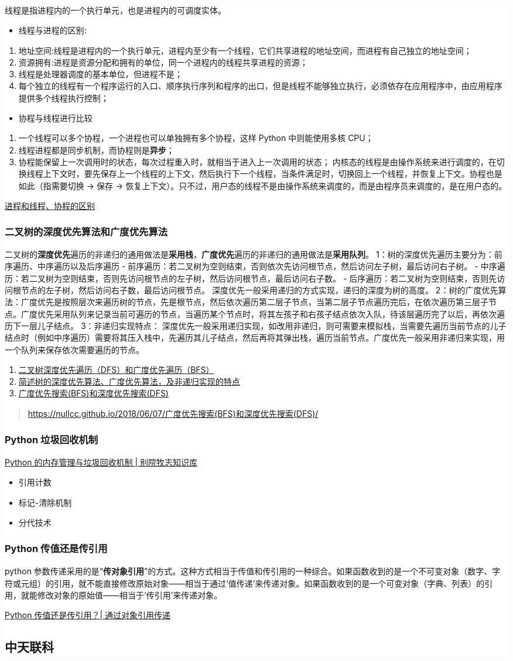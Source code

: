 线程是指进程内的一个执行单元，也是进程内的可调度实体。

- 线程与进程的区别:

1. 地址空间:线程是进程内的一个执行单元，进程内至少有一个线程，它们共享进程的地址空间，而进程有自己独立的地址空间；
2. 资源拥有:进程是资源分配和拥有的单位，同一个进程内的线程共享进程的资源；
3. 线程是处理器调度的基本单位，但进程不是；
4. 每个独立的线程有一个程序运行的入口、顺序执行序列和程序的出口，但是线程不能够独立执行，必须依存在应用程序中，由应用程序提供多个线程执行控制；

- 协程与线程进行比较

1. 一个线程可以多个协程，一个进程也可以单独拥有多个协程，这样 Python 中则能使用多核 CPU；
2. 线程进程都是同步机制，而协程则是**异步**；
3. 协程能保留上一次调用时的状态，每次过程重入时，就相当于进入上一次调用的状态；
内核态的线程是由操作系统来进行调度的，在切换线程上下文时，要先保存上一个线程的上下文，然后执行下一个线程，当条件满足时，切换回上一个线程，并恢复上下文。协程也是如此（指需要切换 → 保存 → 恢复上下文）。只不过，用户态的线程不是由操作系统来调度的，而是由程序员来调度的，是在用户态的。    

[进程和线程、协程的区别](https://www.cnblogs.com/lxmhhy/p/6041001.html)

### 二叉树的深度优先算法和广度优先算法
二叉树的**深度优先**遍历的非递归的通用做法是**采用栈**，**广度优先**遍历的非递归的通用做法是**采用队列**。
1：树的深度优先遍历主要分为：前序遍历、中序遍历以及后序遍历
    - 前序遍历：若二叉树为空则结束，否则依次先访问根节点，然后访问左子树，最后访问右子树。
    - 中序遍历：若二叉树为空则结束，否则先访问根节点的左子树，然后访问根节点，最后访问右子数。
    - 后序遍历：若二叉树为空则结束，否则先访问根节点的左子树，然后访问右子数，最后访问根节点。
     深度优先一般采用递归的方式实现，递归的深度为树的高度。
2：树的广度优先算法：广度优先是按照层次来遍历树的节点，先是根节点，然后依次遍历第二层子节点，当第二层子节点遍历完后，在依次遍历第三层子节点。广度优先采用队列来记录当前可遍历的节点，当遍历某个节点时，将其左孩子和右孩子结点依次入队，待该层遍历完了以后，再依次遍历下一层儿子结点。
3：非递归实现特点： 深度优先一般采用递归实现，如改用非递归，则可需要来模拟栈，当需要先遍历当前节点的儿子结点时（例如中序遍历）需要将其压入栈中，先遍历其儿子结点，然后再将其弹出栈，遍历当前节点。广度优先一般采用非递归来实现，用一个队列来保存依次需要遍历的节点。 
1. [二叉树深度优先遍历（DFS）和广度优先遍历（BFS）](https://www.masantu.com/blog/2019-10-28/binary-tree-BFS-and-DFS/)
2. [简述树的深度优先算法、广度优先算法，及非递归实现的特点](https://www.nowcoder.com/questionTerminal/b194924b44b144e8a238819a0a6dae42)   
3. [广度优先搜索(BFS)和深度优先搜索(DFS)](https://nullcc.github.io/2018/06/07/%E5%B9%BF%E5%BA%A6%E4%BC%98%E5%85%88%E6%90%9C%E7%B4%A2(BFS)%E5%92%8C%E6%B7%B1%E5%BA%A6%E4%BC%98%E5%85%88%E6%90%9C%E7%B4%A2(DFS)/)
> https://nullcc.github.io/2018/06/07/广度优先搜索(BFS)和深度优先搜索(DFS)/

### Python 垃圾回收机制
[Python 的内存管理与垃圾回收机制 | 别院牧志知识库](/python/mm-gc/)
- 引用计数  

- 标记-清除机制   

- 分代技术  

### Python 传值还是传引用

python 参数传递采用的是“**传对象引用**”的方式。这种方式相当于传值和传引用的一种综合。如果函数收到的是一个不可变对象（数字、字符或元组）的引用，就不能直接修改原始对象——相当于通过‘值传递’来传递对象。如果函数收到的是一个可变对象（字典、列表）的引用，就能修改对象的原始值——相当于‘传引用’来传递对象。

[Python 传值还是传引用？| 通过对象引用传递](https://www.masantu.com/blog/2019-04-13/python-pass-by-object-reference/)

## 中天联科
